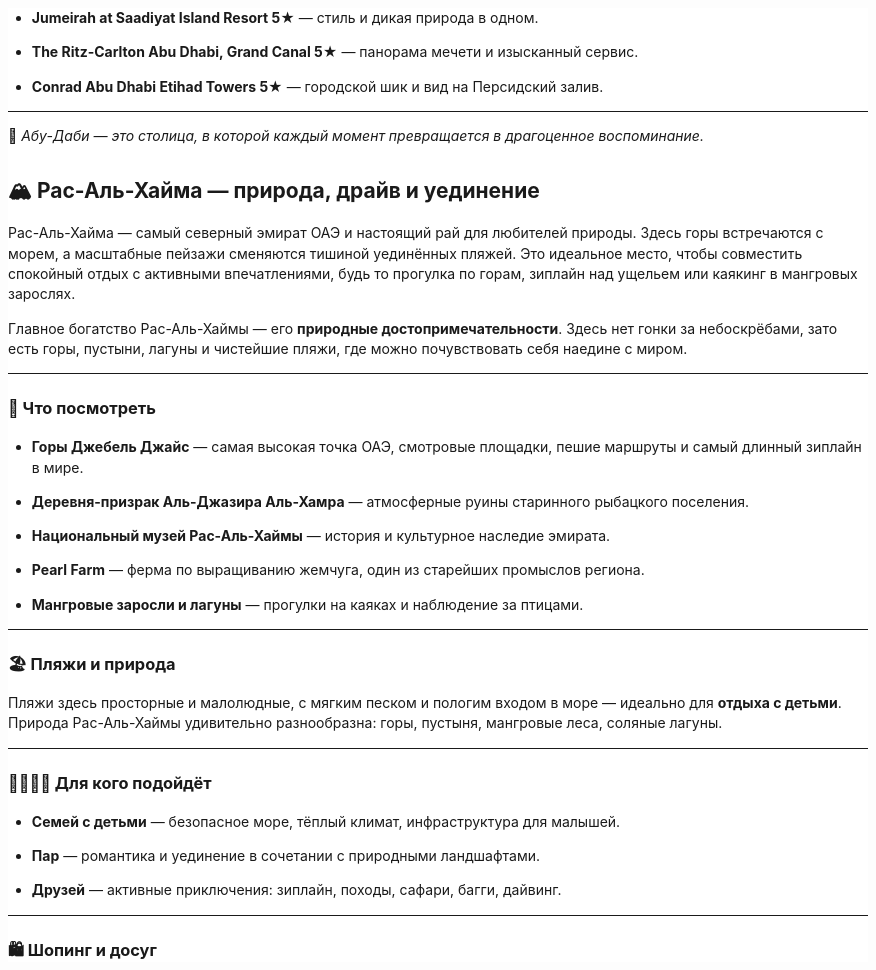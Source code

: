 * **Jumeirah at Saadiyat Island Resort 5★** — стиль и дикая природа в одном.

* **The Ritz-Carlton Abu Dhabi, Grand Canal 5★** — панорама мечети и изысканный сервис.

* **Conrad Abu Dhabi Etihad Towers 5★** — городской шик и вид на Персидский залив.

---

💎 *Абу-Даби — это столица, в которой каждый момент превращается в драгоценное воспоминание.*

## **🏔 Рас-Аль-Хайма — природа, драйв и уединение**

Рас-Аль-Хайма — самый северный эмират ОАЭ и настоящий рай для любителей природы. Здесь горы встречаются с морем, а масштабные пейзажи сменяются тишиной уединённых пляжей. Это идеальное место, чтобы совместить спокойный отдых с активными впечатлениями, будь то прогулка по горам, зиплайн над ущельем или каякинг в мангровых зарослях.

Главное богатство Рас-Аль-Хаймы — его **природные достопримечательности**. Здесь нет гонки за небоскрёбами, зато есть горы, пустыни, лагуны и чистейшие пляжи, где можно почувствовать себя наедине с миром.

---

### **📌 Что посмотреть**

* **Горы Джебель Джайс** — самая высокая точка ОАЭ, смотровые площадки, пешие маршруты и самый длинный зиплайн в мире.

* **Деревня-призрак Аль-Джазира Аль-Хамра** — атмосферные руины старинного рыбацкого поселения.

* **Национальный музей Рас-Аль-Хаймы** — история и культурное наследие эмирата.

* **Pearl Farm** — ферма по выращиванию жемчуга, один из старейших промыслов региона.

* **Мангровые заросли и лагуны** — прогулки на каяках и наблюдение за птицами.

---

### **🏖 Пляжи и природа**

Пляжи здесь просторные и малолюдные, с мягким песком и пологим входом в море — идеально для **отдыха с детьми**. Природа Рас-Аль-Хаймы удивительно разнообразна: горы, пустыня, мангровые леса, соляные лагуны.

---

### **👨‍👩‍👧‍👦 Для кого подойдёт**

* **Семей с детьми** — безопасное море, тёплый климат, инфраструктура для малышей.

* **Пар** — романтика и уединение в сочетании с природными ландшафтами.

* **Друзей** — активные приключения: зиплайн, походы, сафари, багги, дайвинг.

---

### **🛍 Шопинг и досуг**
